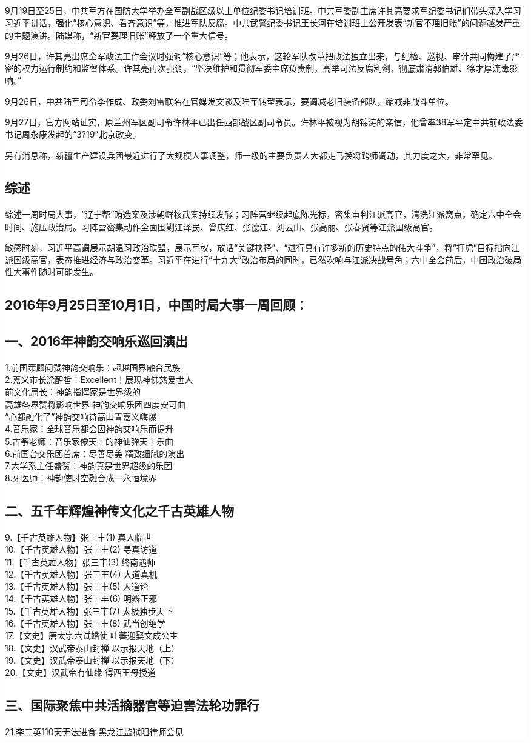 <p>9月19日至25日，中共军方在国防大学举办全军副战区级以上单位纪委书记培训班。中共军委副主席许其亮要求军纪委书记们带头深入学习习近平讲话，强化“核心意识、看齐意识”等，推进军队反腐。中共武警纪委书记王长河在培训班上公开发表“新官不理旧账”的问题越发严重的主题演讲。陆媒称，“新官要理旧账”释放了一个重大信号。</p>
<p>9月26日，许其亮出席全军政法工作会议时强调“核心意识”等；他表示，这轮军队改革把政法独立出来，与纪检、巡视、审计共同构建了严密的权力运行制约和监督体系。许其亮再次强调，“坚决维护和贯彻军委主席负责制，高举司法反腐利剑，彻底肃清郭伯雄、徐才厚流毒影响。”</p>
<p>9月26日，中共陆军司令李作成、政委刘雷联名在官媒发文谈及陆军转型表示，要调减老旧装备部队，缩减非战斗单位。</p>
<p>9月27日，官方网站证实，原兰州军区副司令许林平已出任西部战区副司令员。许林平被视为胡锦涛的亲信，他曾率38军平定中共前政法委书记周永康发起的“3?19”北京政变。</p>
<p>另有消息称，新疆生产建设兵团最近进行了大规模人事调整，师一级的主要负责人大都走马换将跨师调动，其力度之大，非常罕见。</p>
<h2>综述</h2>
<p>综述一周时局大事，“辽宁帮”贿选案及涉朝鲜核武案持续发酵；习阵营继续起底陈光标，密集审判江派高官，清洗江派窝点，确定六中全会时间、施压政治局。习阵营密集动作全面<ahref="https://github.com/19920513/djy/blob/master/gb/tag/%E5%9B%B4%E5%89%BF%E6%B1%9F%E6%B3%BD%E6%B0%91.md#1">围剿江泽民</a>、曾庆红、张德江、刘云山、张高丽、张春贤等江派国级高官。</p>
<p>敏感时刻，习近平高调展示胡温习政治联盟，展示军权，放话“关键抉择”、“进行具有许多新的历史特点的伟大斗争”，将“打虎”目标指向江派国级高官，表态推进经济与政治变革。习近平在进行“十九大”政治布局的同时，已然吹响与江派决战号角；六中全会前后，中国政治破局性大事件随时可能发生。</p>
<h2>2016年9月25日至10月1日，<ahref="https://github.com/19920513/djy/blob/master/gb/tag/%E4%B8%AD%E5%9B%BD%E6%97%B6%E5%B1%80.md#1">中国时局</a>大事一周回顾：</h2>
<h2><ahref="https://github.com/19920513/djy/blob/master/gb/nf4782.md#1">一、2016年神韵交响乐巡回演出</a></h2>
<p>1.<ahref="https://github.com/19920513/djy/blob/master/gb/16/10/1/n8356873.md#1">前国策顾问赞神韵交响乐：超越国界融合民族</a><br />
2.<ahref="https://github.com/19920513/djy/blob/master/gb/16/10/1/n8356862.md#1">嘉义市长涂醒哲：Excellent！展现神佛慈爱世人</a><br />
<ahref="https://github.com/19920513/djy/blob/master/gb/16/10/1/n8356643.md#1">前文化局长：神韵指挥家是世界级的</a><br />
<ahref="https://github.com/19920513/djy/blob/master/gb/16/10/1/n8356364.md#1">高雄各界赞将影响世界 神韵交响乐团四度安可曲</a><br />
<a>“心都融化了”神韵交响诗高山青嘉义嗨爆</a><br />
4.<ahref="https://github.com/19920513/djy/blob/master/gb/16/10/1/n8355784.md#1">音乐家：全球音乐都会因神韵交响乐而提升</a><br />
5.<ahref="https://github.com/19920513/djy/blob/master/gb/16/9/30/n8354681.md#1">古筝老师：音乐家像天上的神仙弹天上乐曲</a><br />
6.<ahref="https://github.com/19920513/djy/blob/master/gb/16/9/30/n8354237.md#1">前国台交乐团首席：尽善尽美 精致细腻的演出</a><br />
7.<ahref="https://github.com/19920513/djy/blob/master/gb/16/9/27/n8341682.md#1">大学系主任盛赞：神韵真是世界超级的乐团</a><br />
8.<ahref="https://github.com/19920513/djy/blob/master/gb/16/10/1/n8356285.md#1">牙医师：神韵使时空融合成一永恒境界</a></p>
<h2><ahref="https://github.com/19920513/djy/blob/master/gb/nf5153.md#1">二、五千年辉煌神传文化之千古英雄人物</a></h2>
<p>9.<ahref="https://github.com/19920513/djy/blob/master/gb/16/9/22/n8327177.md#1">【千古英雄人物】张三丰(1) 真人临世</a><br />
10.<ahref="https://github.com/19920513/djy/blob/master/gb/16/9/23/n8328539.md#1">【千古英雄人物】张三丰(2) 寻真访道</a><br />
11.<ahref="https://github.com/19920513/djy/blob/master/gb/16/9/24/n8334111.md#1">【千古英雄人物】张三丰(3) 终南遇师</a><br />
12.<ahref="https://github.com/19920513/djy/blob/master/gb/16/9/24/n8334129.md#1">【千古英雄人物】张三丰(4) 大道真机</a><br />
13.<ahref="https://github.com/19920513/djy/blob/master/gb/16/9/24/n8334136.md#1">【千古英雄人物】张三丰(5) 大道论</a><br />
14.<ahref="https://github.com/19920513/djy/blob/master/gb/16/9/27/n8343493.md#1">【千古英雄人物】张三丰(6) 明辨正邪</a><br />
15.<ahref="https://github.com/19920513/djy/blob/master/gb/16/9/27/n8343790.md#1">【千古英雄人物】张三丰(7) 太极独步天下</a><br />
16.<ahref="https://github.com/19920513/djy/blob/master/gb/16/9/27/n8343797.md#1">【千古英雄人物】张三丰(8) 武当创绝学</a><br />
17.<ahref="https://github.com/19920513/djy/blob/master/gb/16/9/24/n8333734.md#1">【文史】唐太宗六试婚使 吐蕃迎娶文成公主</a><br />
18.<ahref="https://github.com/19920513/djy/blob/master/gb/16/9/16/n8307405.md#1">【文史】汉武帝泰山封禅 以示报天地（上）</a><br />
19.<ahref="https://github.com/19920513/djy/blob/master/gb/16/9/16/n8307452.md#1">【文史】汉武帝泰山封禅 以示报天地（下）</a><br />
20.<ahref="https://github.com/19920513/djy/blob/master/gb/16/9/27/n8341488.md#1">【文史】汉武帝有仙缘 得西王母授道</a></p>
<h2><ahref="https://github.com/19920513/djy/blob/master/gb/nf6103.md#1">三、国际聚焦中共活摘器官等迫害法轮功罪行</a></h2>
<p>21.<ahref="https://github.com/19920513/djy/blob/master/gb/16/9/27/n8342226.md#1">李二英110天无法进食 黑龙江监狱阻律师会见</a><br />